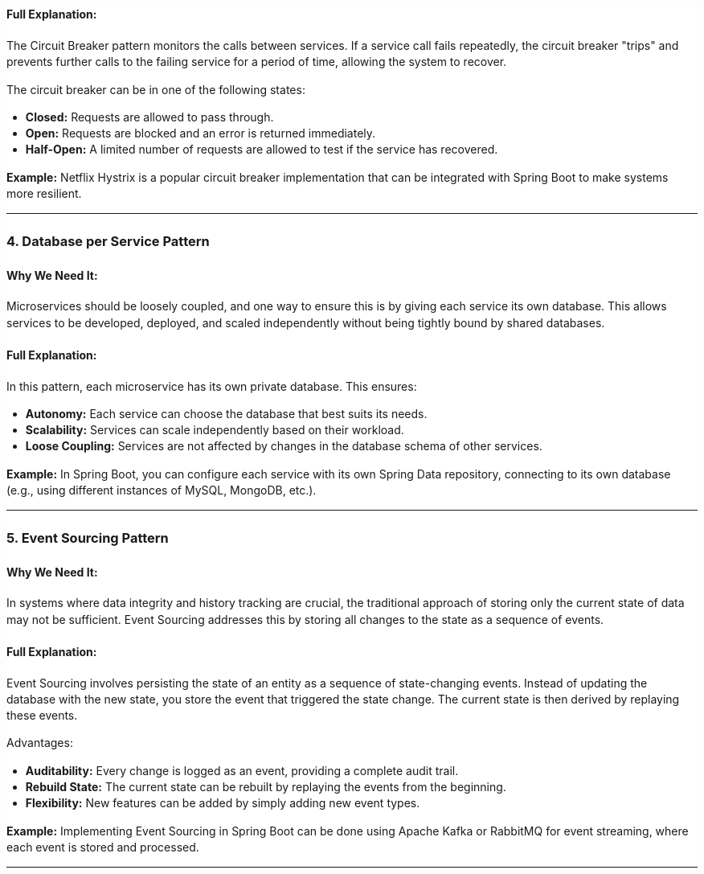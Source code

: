 #### **Full Explanation:**
The Circuit Breaker pattern monitors the calls between services. If a service call fails repeatedly, the circuit breaker "trips" and prevents further calls to the failing service for a period of time, allowing the system to recover.

The circuit breaker can be in one of the following states:
- **Closed:** Requests are allowed to pass through.
- **Open:** Requests are blocked and an error is returned immediately.
- **Half-Open:** A limited number of requests are allowed to test if the service has recovered.

**Example:** Netflix Hystrix is a popular circuit breaker implementation that can be integrated with Spring Boot to make systems more resilient.

---

### 4. **Database per Service Pattern**

#### **Why We Need It:**
Microservices should be loosely coupled, and one way to ensure this is by giving each service its own database. This allows services to be developed, deployed, and scaled independently without being tightly bound by shared databases.

#### **Full Explanation:**
In this pattern, each microservice has its own private database. This ensures:
- **Autonomy:** Each service can choose the database that best suits its needs.
- **Scalability:** Services can scale independently based on their workload.
- **Loose Coupling:** Services are not affected by changes in the database schema of other services.

**Example:** In Spring Boot, you can configure each service with its own Spring Data repository, connecting to its own database (e.g., using different instances of MySQL, MongoDB, etc.).

---

### 5. **Event Sourcing Pattern**

#### **Why We Need It:**
In systems where data integrity and history tracking are crucial, the traditional approach of storing only the current state of data may not be sufficient. Event Sourcing addresses this by storing all changes to the state as a sequence of events.

#### **Full Explanation:**
Event Sourcing involves persisting the state of an entity as a sequence of state-changing events. Instead of updating the database with the new state, you store the event that triggered the state change. The current state is then derived by replaying these events.

Advantages:
- **Auditability:** Every change is logged as an event, providing a complete audit trail.
- **Rebuild State:** The current state can be rebuilt by replaying the events from the beginning.
- **Flexibility:** New features can be added by simply adding new event types.

**Example:** Implementing Event Sourcing in Spring Boot can be done using Apache Kafka or RabbitMQ for event streaming, where each event is stored and processed.

---